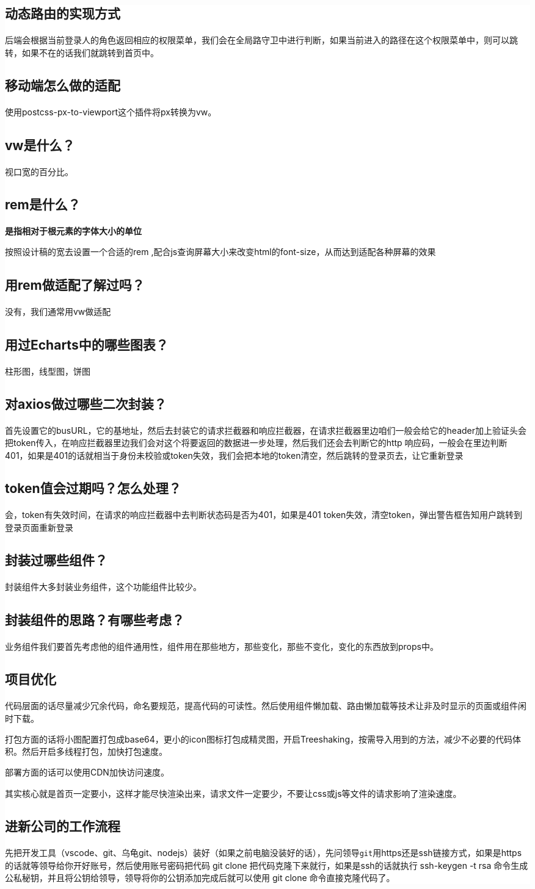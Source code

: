 ## 动态路由的实现方式

后端会根据当前登录人的角色返回相应的权限菜单，我们会在全局路守卫中进行判断，如果当前进入的路径在这个权限菜单中，则可以跳转，如果不在的话我们就跳转到首页中。

## 移动端怎么做的适配

使用postcss-px-to-viewport这个插件将px转换为vw。

## vw是什么？

视口宽的百分比。

## rem是什么？

**是指相对于根元素的字体大小的单位**

按照设计稿的宽去设置一个合适的rem ,配合js查询屏幕大小来改变html的font-size，从而达到适配各种屏幕的效果

## 用rem做适配了解过吗？

没有，我们通常用vw做适配

## 用过Echarts中的哪些图表？

柱形图，线型图，饼图

## 对axios做过哪些二次封装？

首先设置它的busURL，它的基地址，然后去封装它的请求拦截器和响应拦截器，在请求拦截器里边咱们一般会给它的header加上验证头会把token传入，在响应拦截器里边我们会对这个将要返回的数据进一步处理，然后我们还会去判断它的http  响应码，一般会在里边判断401，如果是401的话就相当于身份未校验或token失效，我们会把本地的token清空，然后跳转的登录页去，让它重新登录

## token值会过期吗？怎么处理？

会，token有失效时间，在请求的响应拦截器中去判断状态码是否为401，如果是401 token失效，清空token，弹出警告框告知用户跳转到登录页面重新登录

## 封装过哪些组件？

封装组件大多封装业务组件，这个功能组件比较少。

## 封装组件的思路？有哪些考虑？

业务组件我们要首先考虑他的组件通用性，组件用在那些地方，那些变化，那些不变化，变化的东西放到props中。

## 项目优化

代码层面的话尽量减少冗余代码，命名要规范，提高代码的可读性。然后使用组件懒加载、路由懒加载等技术让非及时显示的页面或组件闲时下载。

打包方面的话将小图配置打包成base64，更小的icon图标打包成精灵图，开启Treeshaking，按需导入用到的方法，减少不必要的代码体积。然后开启多线程打包，加快打包速度。

部署方面的话可以使用CDN加快访问速度。

其实核心就是首页一定要小，这样才能尽快渲染出来，请求文件一定要少，不要让css或js等文件的请求影响了渲染速度。

## 进新公司的工作流程

先把开发工具（vscode、git、乌龟git、nodejs）装好（如果之前电脑没装好的话），先问领导`git`用https还是ssh链接方式，如果是https的话就等领导给你开好账号，然后使用账号密码把代码 git clone 把代码克隆下来就行，如果是ssh的话就执行 ssh-keygen -t rsa 命令生成公私秘钥，并且将公钥给领导，领导将你的公钥添加完成后就可以使用 git clone 命令直接克隆代码了。